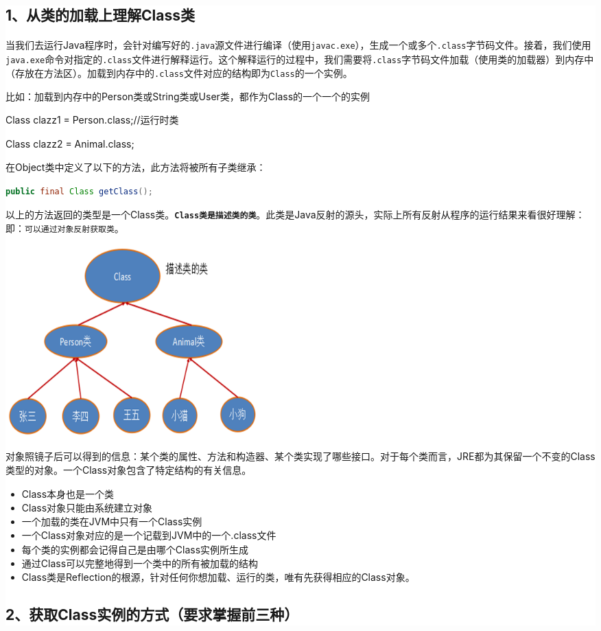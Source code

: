 ## 1、从类的加载上理解Class类

当我们去运行Java程序时，会针对编写好的`.java`源文件进行编译（使用`javac.exe`），生成一个或多个`.class`字节码文件。接着，我们使用`java.exe`命令对指定的`.class`文件进行解释运行。这个解释运行的过程中，我们需要将`.class`字节码文件加载（使用类的加载器）到内存中（存放在方法区）。加载到内存中的`.class`文件对应的结构即为`Class`的一个实例。

比如：加载到内存中的Person类或String类或User类，都作为Class的一个一个的实例

Class clazz1 = Person.class;//运行时类

Class clazz2 = Animal.class;



在Object类中定义了以下的方法，此方法将被所有子类继承：

```java
public final Class getClass();
```

以上的方法返回的类型是一个Class类。**`Class类是描述类的类`**。此类是Java反射的源头，实际上所有反射从程序的运行结果来看很好理解：即：`可以通过对象反射获取类`。

<img src=".\images\image-20220417162559217.png" alt="image-20220417162559217" style="zoom:80%;" />

对象照镜子后可以得到的信息：某个类的属性、方法和构造器、某个类实现了哪些接口。对于每个类而言，JRE都为其保留一个不变的Class类型的对象。一个Class对象包含了特定结构的有关信息。

* Class本身也是一个类
* Class对象只能由系统建立对象
* 一个加载的类在JVM中只有一个Class实例
* 一个Class对象对应的是一个记载到JVM中的一个.class文件
* 每个类的实例都会记得自己是由哪个Class实例所生成
* 通过Class可以完整地得到一个类中的所有被加载的结构
* Class类是Reflection的根源，针对任何你想加载、运行的类，唯有先获得相应的Class对象。



## 2、获取Class实例的方式（要求掌握前三种）
